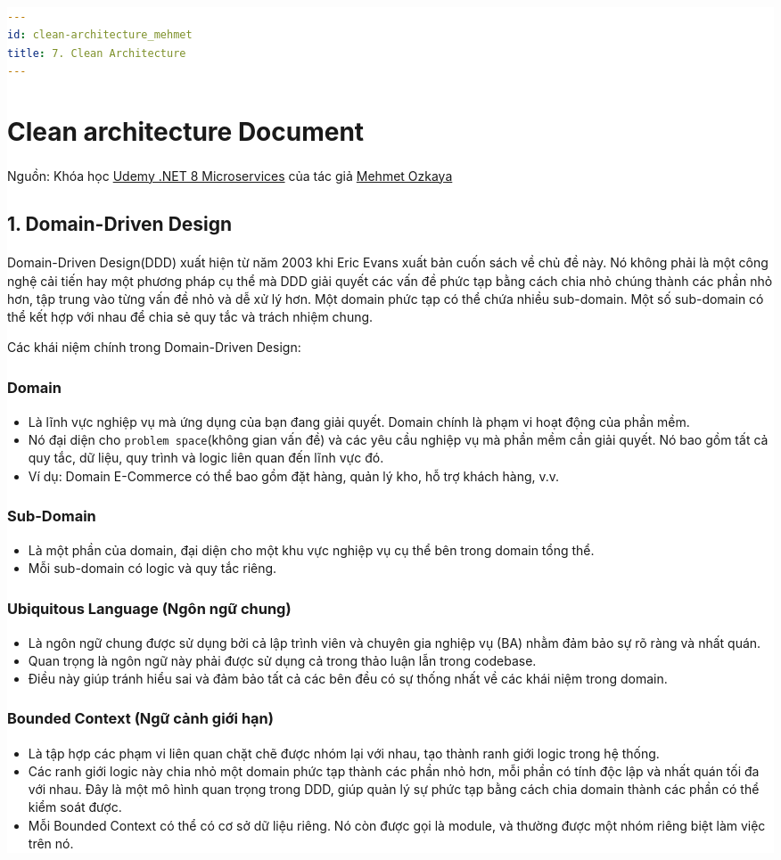 ```yaml
---
id: clean-architecture_mehmet
title: 7. Clean Architecture
---
```


# Clean architecture Document

Nguồn: Khóa học [Udemy .NET 8 Microservices](https://www.udemy.com/course/microservices-architecture-and-implementation-on-dotnet) của tác giả [Mehmet Ozkaya](https://www.linkedin.com/in/mehmet-ozkaya/?originalSubdomain=tr)

## 1. Domain-Driven Design

Domain-Driven Design(DDD) xuất hiện từ năm 2003 khi Eric Evans xuất bản cuốn sách về chủ đề này. Nó không phải là một công nghệ cải tiến hay một phương pháp cụ thể mà DDD giải quyết các vấn đề phức tạp bằng cách chia nhỏ chúng thành các phần nhỏ hơn, tập trung vào từng vấn đề nhỏ và dễ xử lý hơn. Một domain phức tạp có thể chứa nhiều sub-domain. Một số sub-domain có thể kết hợp với nhau để chia sẻ quy tắc và trách nhiệm chung.

Các khái niệm chính trong Domain-Driven Design:

### Domain

- Là lĩnh vực nghiệp vụ mà ứng dụng của bạn đang giải quyết. Domain chính là phạm vi hoạt động của phần mềm.
- Nó đại diện cho `problem space`(không gian vấn đề) và các yêu cầu nghiệp vụ mà phần mềm cần giải quyết. Nó bao gồm tất cả quy tắc, dữ liệu, quy trình và logic liên quan đến lĩnh vực đó.
- Ví dụ: Domain E-Commerce có thể bao gồm đặt hàng, quản lý kho, hỗ trợ khách hàng, v.v.

### Sub-Domain

- Là một phần của domain, đại diện cho một khu vực nghiệp vụ cụ thể bên trong domain tổng thể.
- Mỗi sub-domain có logic và quy tắc riêng.

### Ubiquitous Language (Ngôn ngữ chung)

- Là ngôn ngữ chung được sử dụng bởi cả lập trình viên và chuyên gia nghiệp vụ (BA) nhằm đảm bảo sự rõ ràng và nhất quán.
- Quan trọng là ngôn ngữ này phải được sử dụng cả trong thảo luận lẫn trong codebase.
- Điều này giúp tránh hiểu sai và đảm bảo tất cả các bên đều có sự thống nhất về các khái niệm trong domain.

### Bounded Context (Ngữ cảnh giới hạn)

- Là tập hợp các phạm vi liên quan chặt chẽ được nhóm lại với nhau, tạo thành ranh giới logic trong hệ thống.
- Các ranh giới logic này chia nhỏ một domain phức tạp thành các phần nhỏ hơn, mỗi phần có tính độc lập và nhất quán tối đa với nhau. Đây là một mô hình quan trọng trong DDD, giúp quản lý sự phức tạp bằng cách chia domain thành các phần có thể kiểm soát được.
- Mỗi Bounded Context có thể có cơ sở dữ liệu riêng. Nó còn được gọi là module, và thường được một nhóm riêng biệt làm việc trên nó.
